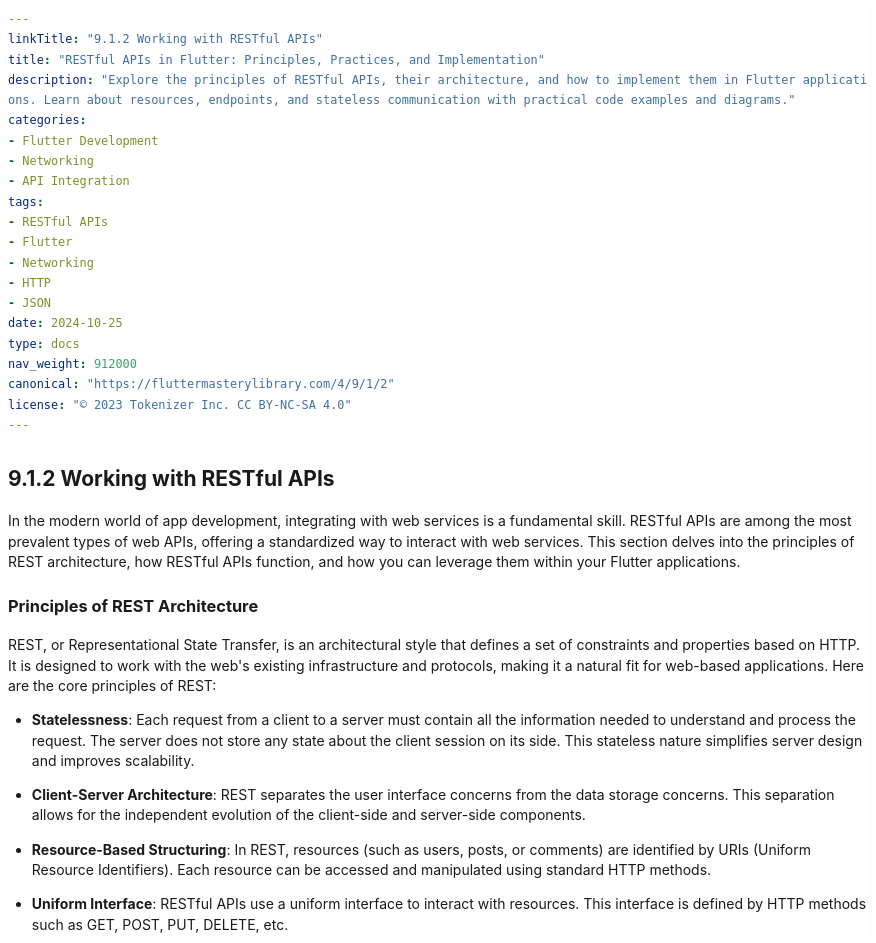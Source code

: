 ```yaml
---
linkTitle: "9.1.2 Working with RESTful APIs"
title: "RESTful APIs in Flutter: Principles, Practices, and Implementation"
description: "Explore the principles of RESTful APIs, their architecture, and how to implement them in Flutter applications. Learn about resources, endpoints, and stateless communication with practical code examples and diagrams."
categories:
- Flutter Development
- Networking
- API Integration
tags:
- RESTful APIs
- Flutter
- Networking
- HTTP
- JSON
date: 2024-10-25
type: docs
nav_weight: 912000
canonical: "https://fluttermasterylibrary.com/4/9/1/2"
license: "© 2023 Tokenizer Inc. CC BY-NC-SA 4.0"
---
```


## 9.1.2 Working with RESTful APIs

In the modern world of app development, integrating with web services is a fundamental skill. RESTful APIs are among the most prevalent types of web APIs, offering a standardized way to interact with web services. This section delves into the principles of REST architecture, how RESTful APIs function, and how you can leverage them within your Flutter applications.

### Principles of REST Architecture

REST, or Representational State Transfer, is an architectural style that defines a set of constraints and properties based on HTTP. It is designed to work with the web's existing infrastructure and protocols, making it a natural fit for web-based applications. Here are the core principles of REST:

- **Statelessness**: Each request from a client to a server must contain all the information needed to understand and process the request. The server does not store any state about the client session on its side. This stateless nature simplifies server design and improves scalability.

- **Client-Server Architecture**: REST separates the user interface concerns from the data storage concerns. This separation allows for the independent evolution of the client-side and server-side components.

- **Resource-Based Structuring**: In REST, resources (such as users, posts, or comments) are identified by URIs (Uniform Resource Identifiers). Each resource can be accessed and manipulated using standard HTTP methods.

- **Uniform Interface**: RESTful APIs use a uniform interface to interact with resources. This interface is defined by HTTP methods such as GET, POST, PUT, DELETE, etc.
